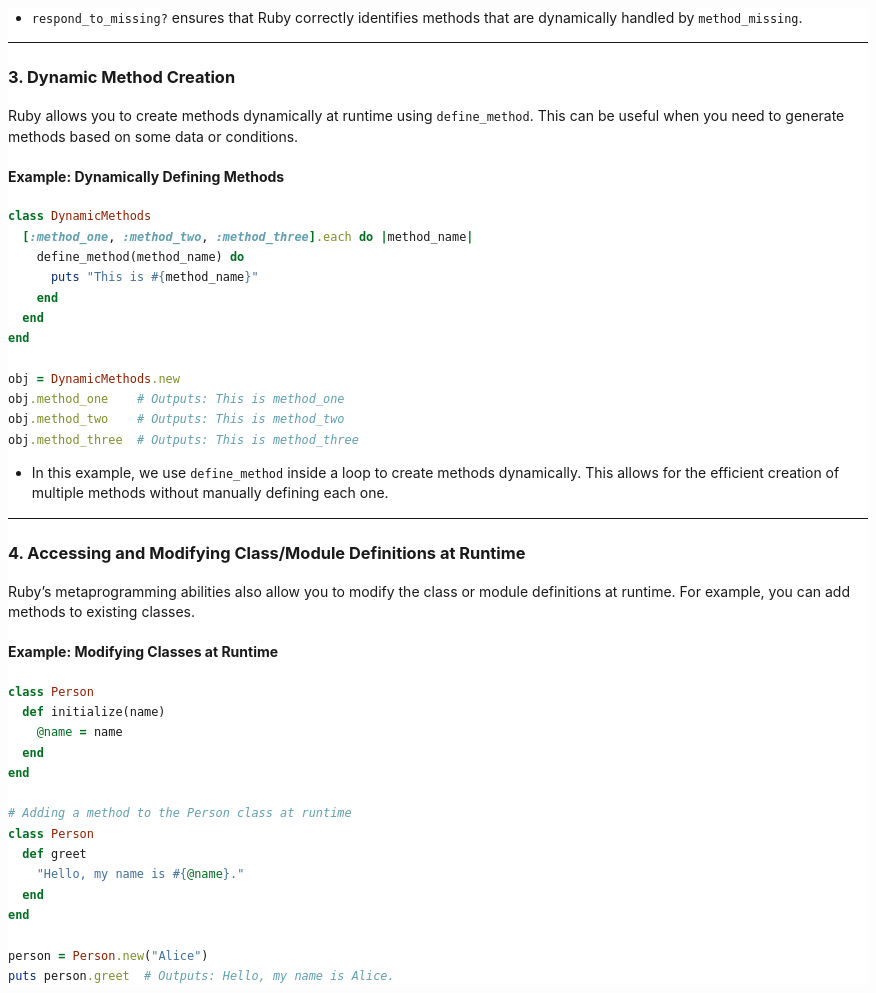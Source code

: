 - `respond_to_missing?` ensures that Ruby correctly identifies methods that are dynamically handled by `method_missing`.

---

### **3. Dynamic Method Creation**

Ruby allows you to create methods dynamically at runtime using `define_method`. This can be useful when you need to generate methods based on some data or conditions.

#### **Example: Dynamically Defining Methods**

```ruby
class DynamicMethods
  [:method_one, :method_two, :method_three].each do |method_name|
    define_method(method_name) do
      puts "This is #{method_name}"
    end
  end
end

obj = DynamicMethods.new
obj.method_one    # Outputs: This is method_one
obj.method_two    # Outputs: This is method_two
obj.method_three  # Outputs: This is method_three
```

- In this example, we use `define_method` inside a loop to create methods dynamically. This allows for the efficient creation of multiple methods without manually defining each one.

---

### **4. Accessing and Modifying Class/Module Definitions at Runtime**

Ruby’s metaprogramming abilities also allow you to modify the class or module definitions at runtime. For example, you can add methods to existing classes.

#### **Example: Modifying Classes at Runtime**

```ruby
class Person
  def initialize(name)
    @name = name
  end
end

# Adding a method to the Person class at runtime
class Person
  def greet
    "Hello, my name is #{@name}."
  end
end

person = Person.new("Alice")
puts person.greet  # Outputs: Hello, my name is Alice.
```
